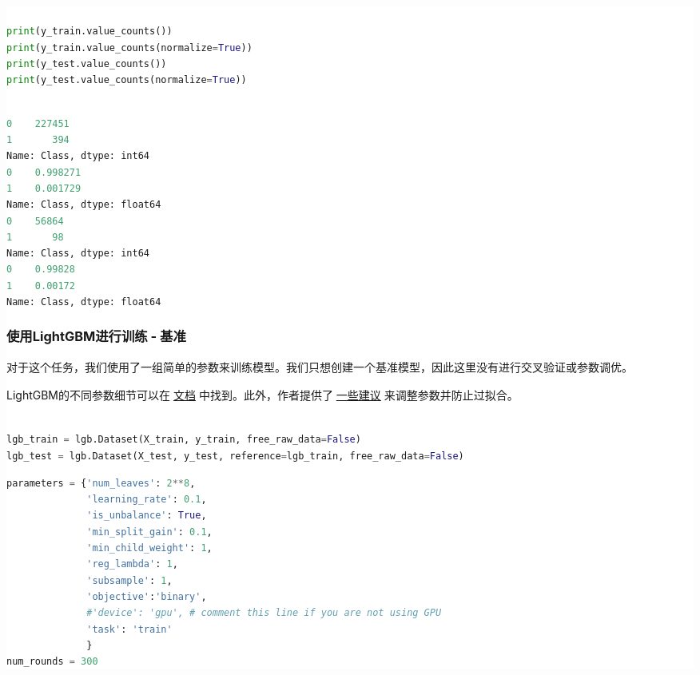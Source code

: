 ```py

print(y_train.value_counts())
print(y_train.value_counts(normalize=True))
print(y_test.value_counts())
print(y_test.value_counts(normalize=True))

```

```py

0    227451
1       394
Name: Class, dtype: int64
0    0.998271
1    0.001729
Name: Class, dtype: float64
0    56864
1       98
Name: Class, dtype: int64
0    0.99828
1    0.00172
Name: Class, dtype: float64

```

### 使用LightGBM进行训练 - 基准

对于这个任务，我们使用了一组简单的参数来训练模型。我们只想创建一个基准模型，因此这里没有进行交叉验证或参数调优。

LightGBM的不同参数细节可以在 [文档](https://github.com/Microsoft/LightGBM/blob/master/docs/Parameters.rst) 中找到。此外，作者提供了 [一些建议](https://github.com/Microsoft/LightGBM/blob/master/docs/Parameters-Tuning.rst) 来调整参数并防止过拟合。

```py

lgb_train = lgb.Dataset(X_train, y_train, free_raw_data=False)
lgb_test = lgb.Dataset(X_test, y_test, reference=lgb_train, free_raw_data=False)

```

```py
parameters = {'num_leaves': 2**8,
              'learning_rate': 0.1,
              'is_unbalance': True,
              'min_split_gain': 0.1,
              'min_child_weight': 1,
              'reg_lambda': 1,
              'subsample': 1,
              'objective':'binary',
              #'device': 'gpu', # comment this line if you are not using GPU
              'task': 'train'
              }
num_rounds = 300
```
